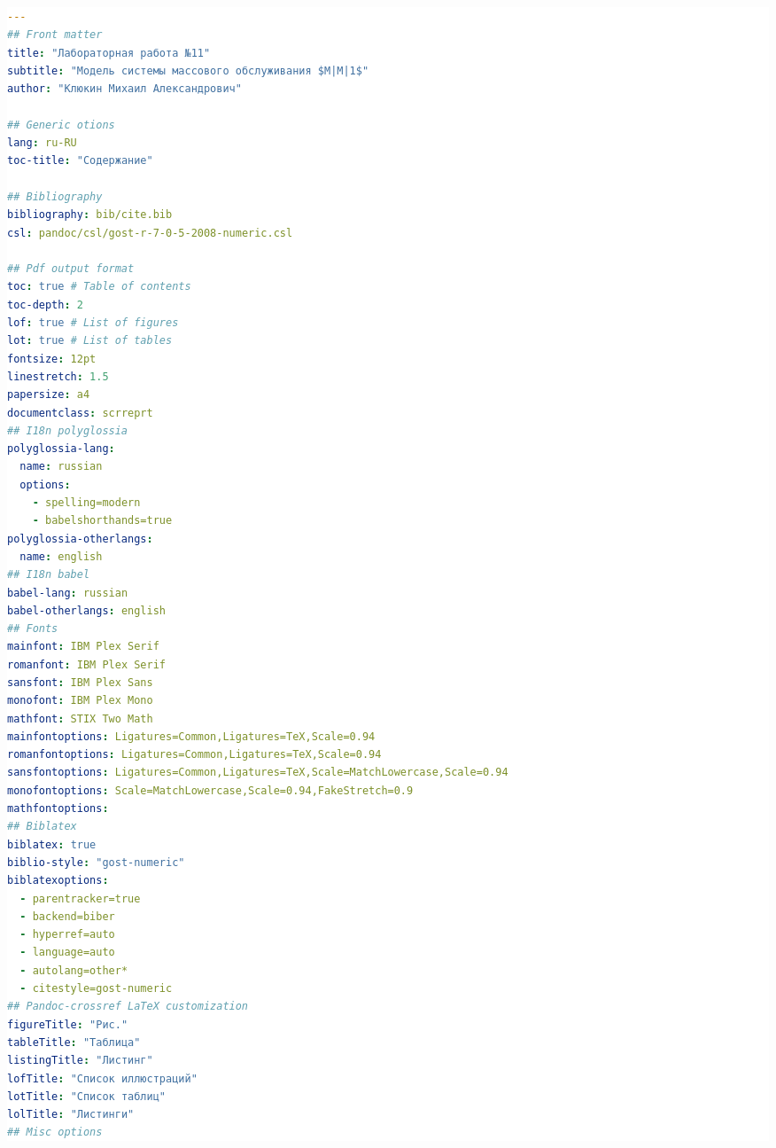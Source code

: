 ```yaml
---
## Front matter
title: "Лабораторная работа №11"
subtitle: "Модель системы массового обслуживания $M|M|1$"
author: "Клюкин Михаил Александрович"

## Generic otions
lang: ru-RU
toc-title: "Содержание"

## Bibliography
bibliography: bib/cite.bib
csl: pandoc/csl/gost-r-7-0-5-2008-numeric.csl

## Pdf output format
toc: true # Table of contents
toc-depth: 2
lof: true # List of figures
lot: true # List of tables
fontsize: 12pt
linestretch: 1.5
papersize: a4
documentclass: scrreprt
## I18n polyglossia
polyglossia-lang:
  name: russian
  options:
	- spelling=modern
	- babelshorthands=true
polyglossia-otherlangs:
  name: english
## I18n babel
babel-lang: russian
babel-otherlangs: english
## Fonts
mainfont: IBM Plex Serif
romanfont: IBM Plex Serif
sansfont: IBM Plex Sans
monofont: IBM Plex Mono
mathfont: STIX Two Math
mainfontoptions: Ligatures=Common,Ligatures=TeX,Scale=0.94
romanfontoptions: Ligatures=Common,Ligatures=TeX,Scale=0.94
sansfontoptions: Ligatures=Common,Ligatures=TeX,Scale=MatchLowercase,Scale=0.94
monofontoptions: Scale=MatchLowercase,Scale=0.94,FakeStretch=0.9
mathfontoptions:
## Biblatex
biblatex: true
biblio-style: "gost-numeric"
biblatexoptions:
  - parentracker=true
  - backend=biber
  - hyperref=auto
  - language=auto
  - autolang=other*
  - citestyle=gost-numeric
## Pandoc-crossref LaTeX customization
figureTitle: "Рис."
tableTitle: "Таблица"
listingTitle: "Листинг"
lofTitle: "Список иллюстраций"
lotTitle: "Список таблиц"
lolTitle: "Листинги"
## Misc options
```